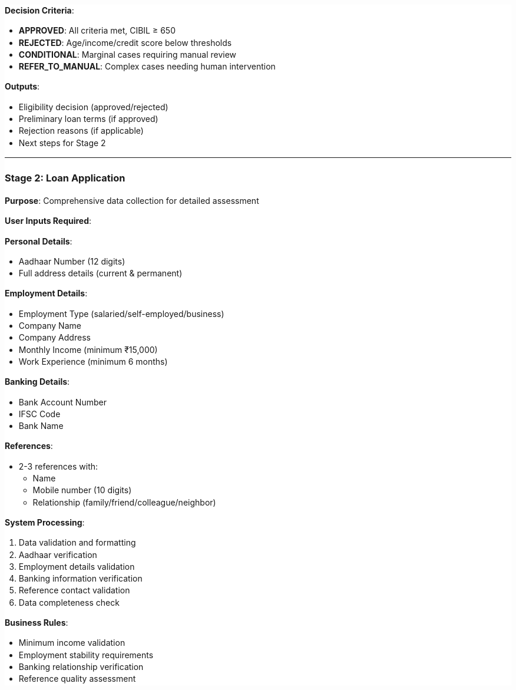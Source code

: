 **Decision Criteria**:
- **APPROVED**: All criteria met, CIBIL ≥ 650
- **REJECTED**: Age/income/credit score below thresholds
- **CONDITIONAL**: Marginal cases requiring manual review
- **REFER_TO_MANUAL**: Complex cases needing human intervention

**Outputs**:
- Eligibility decision (approved/rejected)
- Preliminary loan terms (if approved)
- Rejection reasons (if applicable)
- Next steps for Stage 2

---

### Stage 2: Loan Application

**Purpose**: Comprehensive data collection for detailed assessment

**User Inputs Required**:

**Personal Details**:
- Aadhaar Number (12 digits)
- Full address details (current & permanent)

**Employment Details**:
- Employment Type (salaried/self-employed/business)
- Company Name
- Company Address
- Monthly Income (minimum ₹15,000)
- Work Experience (minimum 6 months)

**Banking Details**:
- Bank Account Number
- IFSC Code
- Bank Name

**References**:
- 2-3 references with:
  - Name
  - Mobile number (10 digits)
  - Relationship (family/friend/colleague/neighbor)

**System Processing**:
1. Data validation and formatting
2. Aadhaar verification
3. Employment details validation
4. Banking information verification
5. Reference contact validation
6. Data completeness check

**Business Rules**:
- Minimum income validation
- Employment stability requirements
- Banking relationship verification
- Reference quality assessment
